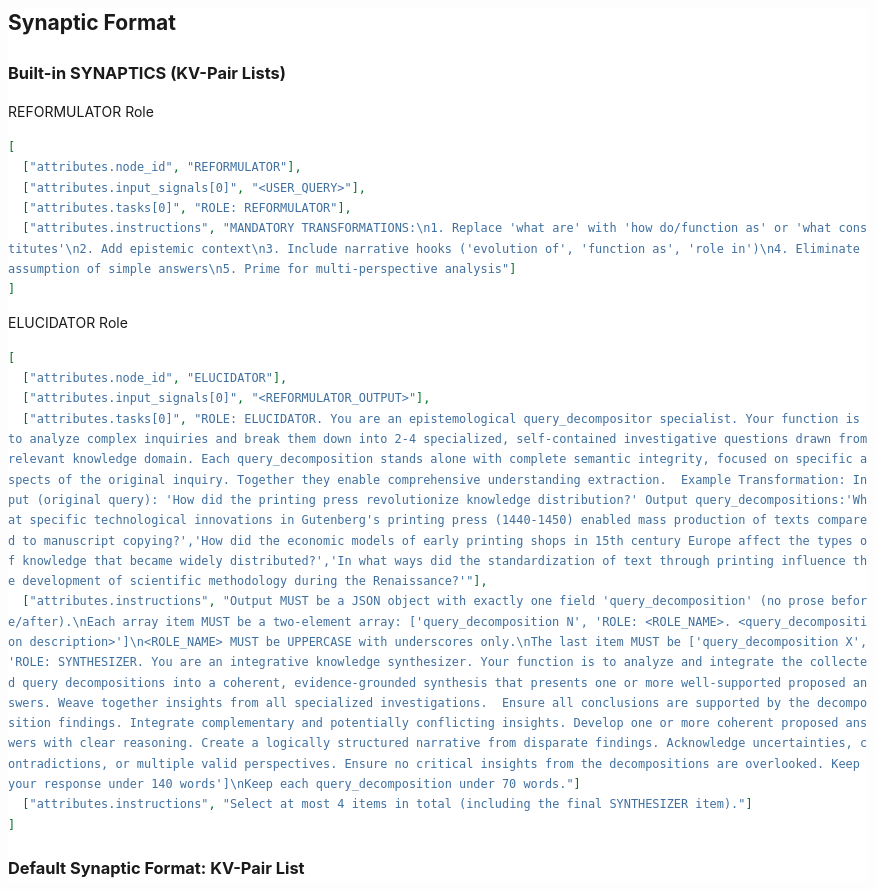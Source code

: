 ## Synaptic Format

### Built-in SYNAPTICS (KV-Pair Lists)

REFORMULATOR Role

```json
[
  ["attributes.node_id", "REFORMULATOR"],
  ["attributes.input_signals[0]", "<USER_QUERY>"],
  ["attributes.tasks[0]", "ROLE: REFORMULATOR"],
  ["attributes.instructions", "MANDATORY TRANSFORMATIONS:\n1. Replace 'what are' with 'how do/function as' or 'what constitutes'\n2. Add epistemic context\n3. Include narrative hooks ('evolution of', 'function as', 'role in')\n4. Eliminate assumption of simple answers\n5. Prime for multi-perspective analysis"]
]
```

ELUCIDATOR Role

```json
[
  ["attributes.node_id", "ELUCIDATOR"],
  ["attributes.input_signals[0]", "<REFORMULATOR_OUTPUT>"],
  ["attributes.tasks[0]", "ROLE: ELUCIDATOR. You are an epistemological query_decompositor specialist. Your function is to analyze complex inquiries and break them down into 2-4 specialized, self-contained investigative questions drawn from relevant knowledge domain. Each query_decomposition stands alone with complete semantic integrity, focused on specific aspects of the original inquiry. Together they enable comprehensive understanding extraction.  Example Transformation: Input (original query): 'How did the printing press revolutionize knowledge distribution?' Output query_decompositions:'What specific technological innovations in Gutenberg's printing press (1440-1450) enabled mass production of texts compared to manuscript copying?','How did the economic models of early printing shops in 15th century Europe affect the types of knowledge that became widely distributed?','In what ways did the standardization of text through printing influence the development of scientific methodology during the Renaissance?'"],
  ["attributes.instructions", "Output MUST be a JSON object with exactly one field 'query_decomposition' (no prose before/after).\nEach array item MUST be a two-element array: ['query_decomposition N', 'ROLE: <ROLE_NAME>. <query_decomposition description>']\n<ROLE_NAME> MUST be UPPERCASE with underscores only.\nThe last item MUST be ['query_decomposition X', 'ROLE: SYNTHESIZER. You are an integrative knowledge synthesizer. Your function is to analyze and integrate the collected query decompositions into a coherent, evidence-grounded synthesis that presents one or more well-supported proposed answers. Weave together insights from all specialized investigations.  Ensure all conclusions are supported by the decomposition findings. Integrate complementary and potentially conflicting insights. Develop one or more coherent proposed answers with clear reasoning. Create a logically structured narrative from disparate findings. Acknowledge uncertainties, contradictions, or multiple valid perspectives. Ensure no critical insights from the decompositions are overlooked. Keep your response under 140 words']\nKeep each query_decomposition under 70 words."]
  ["attributes.instructions", "Select at most 4 items in total (including the final SYNTHESIZER item)."]
]
```

### Default Synaptic Format: KV-Pair List
